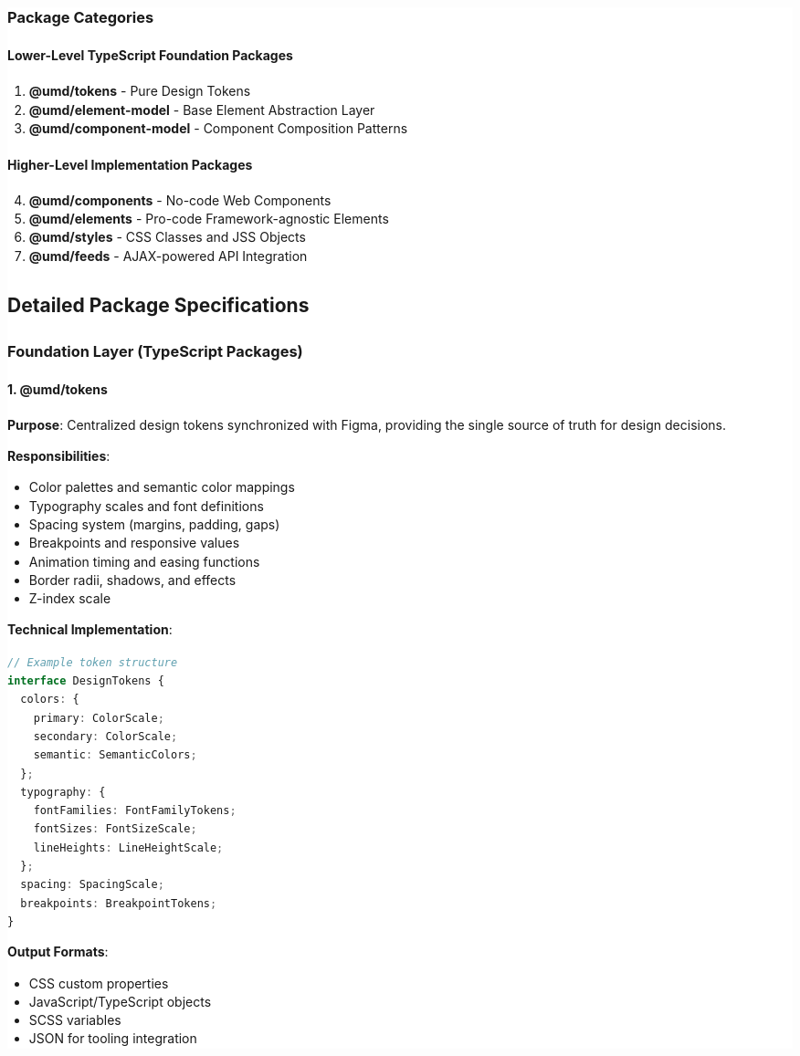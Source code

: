 ### Package Categories

#### Lower-Level TypeScript Foundation Packages

1. **@umd/tokens** - Pure Design Tokens
2. **@umd/element-model** - Base Element Abstraction Layer
3. **@umd/component-model** - Component Composition Patterns

#### Higher-Level Implementation Packages

4. **@umd/components** - No-code Web Components
5. **@umd/elements** - Pro-code Framework-agnostic Elements
6. **@umd/styles** - CSS Classes and JSS Objects
7. **@umd/feeds** - AJAX-powered API Integration

## Detailed Package Specifications

### Foundation Layer (TypeScript Packages)

#### 1. @umd/tokens

**Purpose**: Centralized design tokens synchronized with Figma, providing the single source of truth for design decisions.

**Responsibilities**:
- Color palettes and semantic color mappings
- Typography scales and font definitions
- Spacing system (margins, padding, gaps)
- Breakpoints and responsive values
- Animation timing and easing functions
- Border radii, shadows, and effects
- Z-index scale

**Technical Implementation**:
```typescript
// Example token structure
interface DesignTokens {
  colors: {
    primary: ColorScale;
    secondary: ColorScale;
    semantic: SemanticColors;
  };
  typography: {
    fontFamilies: FontFamilyTokens;
    fontSizes: FontSizeScale;
    lineHeights: LineHeightScale;
  };
  spacing: SpacingScale;
  breakpoints: BreakpointTokens;
}
```

**Output Formats**:
- CSS custom properties
- JavaScript/TypeScript objects
- SCSS variables
- JSON for tooling integration

